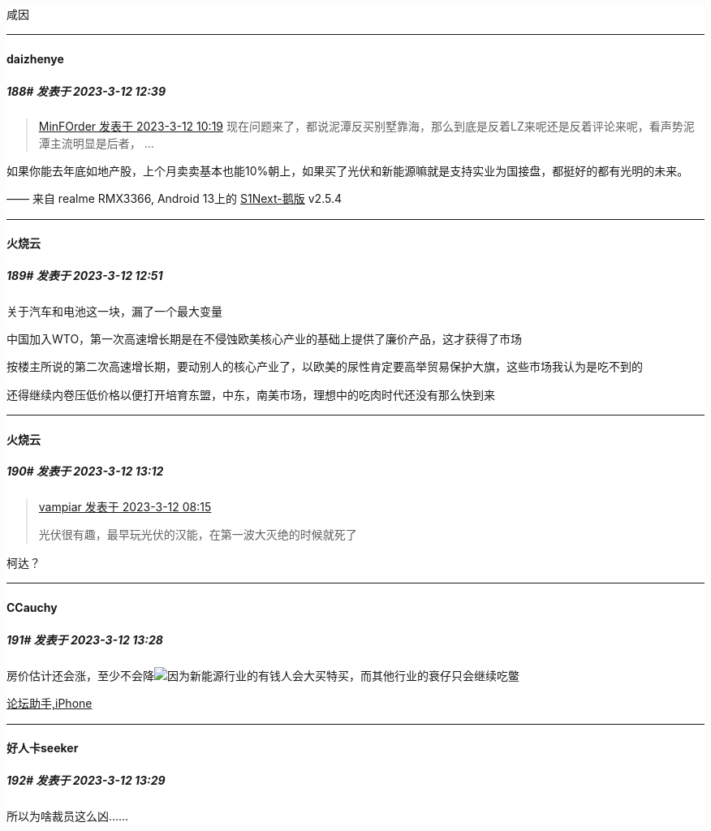 咸因


*****

####  daizhenye  
##### 188#       发表于 2023-3-12 12:39

<blockquote><a href="httphttps://bbs.saraba1st.com/2b/forum.php?mod=redirect&amp;goto=findpost&amp;pid=60055653&amp;ptid=2123631" target="_blank">MinFOrder 发表于 2023-3-12 10:19</a>
现在问题来了，都说泥潭反买别墅靠海，那么到底是反着LZ来呢还是反着评论来呢，看声势泥潭主流明显是后者， ...</blockquote>
如果你能去年底如地产股，上个月卖卖基本也能10%朝上，如果买了光伏和新能源嘛就是支持实业为国接盘，都挺好的都有光明的未来。

—— 来自 realme RMX3366, Android 13上的 [S1Next-鹅版](https://github.com/ykrank/S1-Next/releases) v2.5.4


*****

####  火烧云  
##### 189#       发表于 2023-3-12 12:51

关于汽车和电池这一块，漏了一个最大变量

中国加入WTO，第一次高速增长期是在不侵蚀欧美核心产业的基础上提供了廉价产品，这才获得了市场

按楼主所说的第二次高速增长期，要动别人的核心产业了，以欧美的尿性肯定要高举贸易保护大旗，这些市场我认为是吃不到的

还得继续内卷压低价格以便打开培育东盟，中东，南美市场，理想中的吃肉时代还没有那么快到来


*****

####  火烧云  
##### 190#       发表于 2023-3-12 13:12

<blockquote><a href="httphttps://bbs.saraba1st.com/2b/forum.php?mod=redirect&amp;goto=findpost&amp;pid=60055035&amp;ptid=2123631" target="_blank">vampiar 发表于 2023-3-12 08:15</a>

光伏很有趣，最早玩光伏的汉能，在第一波大灭绝的时候就死了</blockquote>
柯达？


*****

####  CCauchy  
##### 191#       发表于 2023-3-12 13:28

房价估计还会涨，至少不会降<img src="https://static.saraba1st.com/image/smiley/face2017/037.png" referrerpolicy="no-referrer">因为新能源行业的有钱人会大买特买，而其他行业的衰仔只会继续吃鳖

[论坛助手,iPhone](https://bbs.saraba1st.com/2b/forum.php?mod=viewthread&amp;tid=2029836)

*****

####  好人卡seeker  
##### 192#       发表于 2023-3-12 13:29

所以为啥裁员这么凶……
